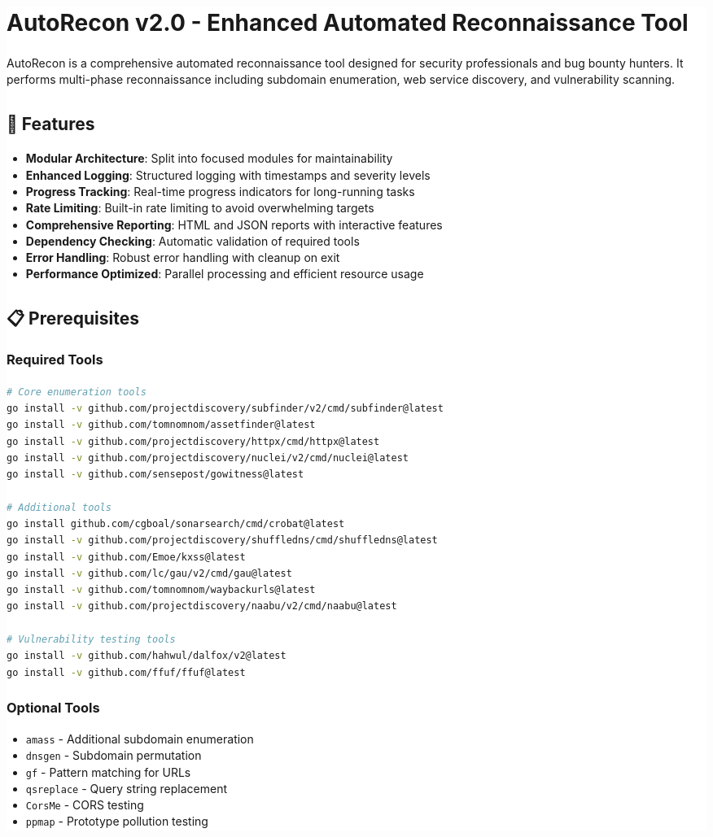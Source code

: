 # AutoRecon v2.0 - Enhanced Automated Reconnaissance Tool

AutoRecon is a comprehensive automated reconnaissance tool designed for security professionals and bug bounty hunters. It performs multi-phase reconnaissance including subdomain enumeration, web service discovery, and vulnerability scanning.

## 🚀 Features

- **Modular Architecture**: Split into focused modules for maintainability
- **Enhanced Logging**: Structured logging with timestamps and severity levels
- **Progress Tracking**: Real-time progress indicators for long-running tasks
- **Rate Limiting**: Built-in rate limiting to avoid overwhelming targets
- **Comprehensive Reporting**: HTML and JSON reports with interactive features
- **Dependency Checking**: Automatic validation of required tools
- **Error Handling**: Robust error handling with cleanup on exit
- **Performance Optimized**: Parallel processing and efficient resource usage

## 📋 Prerequisites

### Required Tools
```bash
# Core enumeration tools
go install -v github.com/projectdiscovery/subfinder/v2/cmd/subfinder@latest
go install -v github.com/tomnomnom/assetfinder@latest
go install -v github.com/projectdiscovery/httpx/cmd/httpx@latest
go install -v github.com/projectdiscovery/nuclei/v2/cmd/nuclei@latest
go install -v github.com/sensepost/gowitness@latest

# Additional tools
go install github.com/cgboal/sonarsearch/cmd/crobat@latest
go install -v github.com/projectdiscovery/shuffledns/cmd/shuffledns@latest
go install -v github.com/Emoe/kxss@latest
go install -v github.com/lc/gau/v2/cmd/gau@latest
go install -v github.com/tomnomnom/waybackurls@latest
go install -v github.com/projectdiscovery/naabu/v2/cmd/naabu@latest

# Vulnerability testing tools
go install -v github.com/hahwul/dalfox/v2@latest
go install -v github.com/ffuf/ffuf@latest
```

### Optional Tools
- `amass` - Additional subdomain enumeration
- `dnsgen` - Subdomain permutation
- `gf` - Pattern matching for URLs
- `qsreplace` - Query string replacement
- `CorsMe` - CORS testing
- `ppmap` - Prototype pollution testing
